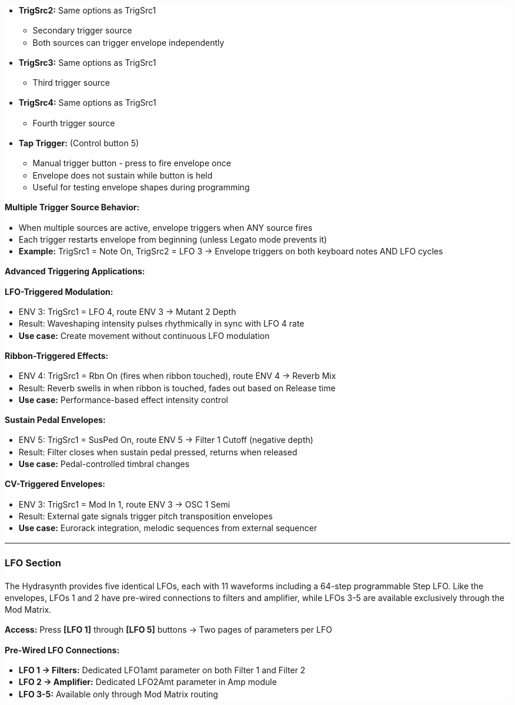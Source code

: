 - **TrigSrc2:** Same options as TrigSrc1
  - Secondary trigger source
  - Both sources can trigger envelope independently
  
- **TrigSrc3:** Same options as TrigSrc1
  - Third trigger source
  
- **TrigSrc4:** Same options as TrigSrc1  
  - Fourth trigger source
  
- **Tap Trigger:** (Control button 5)
  - Manual trigger button - press to fire envelope once
  - Envelope does not sustain while button is held
  - Useful for testing envelope shapes during programming

**Multiple Trigger Source Behavior:**
- When multiple sources are active, envelope triggers when ANY source fires
- Each trigger restarts envelope from beginning (unless Legato mode prevents it)
- **Example:** TrigSrc1 = Note On, TrigSrc2 = LFO 3 → Envelope triggers on both keyboard notes AND LFO cycles

**Advanced Triggering Applications:**

**LFO-Triggered Modulation:**
- ENV 3: TrigSrc1 = LFO 4, route ENV 3 → Mutant 2 Depth
- Result: Waveshaping intensity pulses rhythmically in sync with LFO 4 rate
- **Use case:** Create movement without continuous LFO modulation

**Ribbon-Triggered Effects:**  
- ENV 4: TrigSrc1 = Rbn On (fires when ribbon touched), route ENV 4 → Reverb Mix
- Result: Reverb swells in when ribbon is touched, fades out based on Release time
- **Use case:** Performance-based effect intensity control

**Sustain Pedal Envelopes:**
- ENV 5: TrigSrc1 = SusPed On, route ENV 5 → Filter 1 Cutoff (negative depth)
- Result: Filter closes when sustain pedal pressed, returns when released
- **Use case:** Pedal-controlled timbral changes

**CV-Triggered Envelopes:**
- ENV 3: TrigSrc1 = Mod In 1, route ENV 3 → OSC 1 Semi
- Result: External gate signals trigger pitch transposition envelopes
- **Use case:** Eurorack integration, melodic sequences from external sequencer

---

### LFO Section  

The Hydrasynth provides five identical LFOs, each with 11 waveforms including a 64-step programmable Step LFO. Like the envelopes, LFOs 1 and 2 have pre-wired connections to filters and amplifier, while LFOs 3-5 are available exclusively through the Mod Matrix.

**Access:** Press **[LFO 1]** through **[LFO 5]** buttons → Two pages of parameters per LFO

**Pre-Wired LFO Connections:**
- **LFO 1 → Filters:** Dedicated LFO1amt parameter on both Filter 1 and Filter 2
- **LFO 2 → Amplifier:** Dedicated LFO2Amt parameter in Amp module  
- **LFO 3-5:** Available only through Mod Matrix routing
